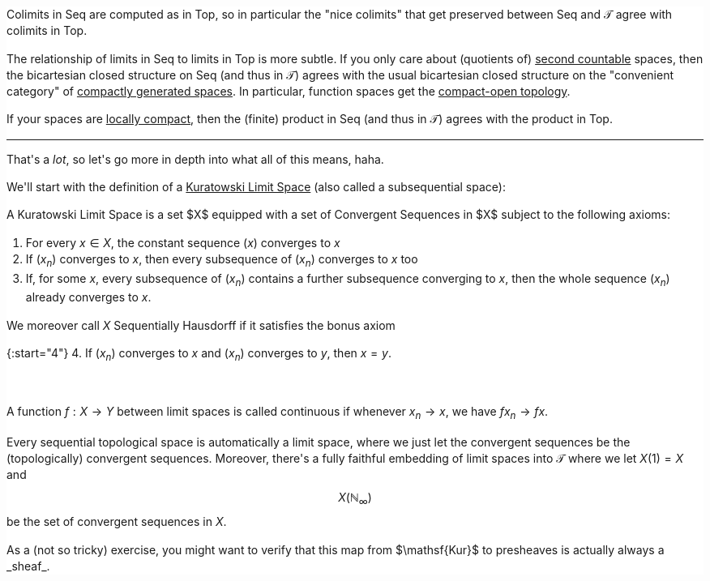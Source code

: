 Colimits in $\text{Seq}$ are computed as in $\mathsf{Top}$, so 
in particular the "nice colimits" that get preserved between 
$\text{Seq}$ and $\mathcal{T}$ agree with colimits in $\mathsf{Top}$.

The relationship of limits in $\text{Seq}$ to limits in 
$\mathsf{Top}$ is more subtle. If you only care about (quotients of)
[second countable][46] spaces, then the bicartesian closed structure 
on $\text{Seq}$ (and thus in $\mathcal{T}$) agrees with the usual 
bicartesian closed structure on the "convenient category" of 
[compactly generated spaces][47]. In particular, function spaces 
get the [compact-open topology][28].

If your spaces are [locally compact][48], then the (finite) 
product in $\text{Seq}$ (and thus in $\mathcal{T}$) agrees with 
the product in $\mathsf{Top}$.
</div>

---

That's a _lot_, so let's go more in depth into what all of this means, haha.

We'll start with the definition of a [Kuratowski Limit Space][10] 
(also called a subsequential space): 

<div class=boxed markdown=1>
A <span class=defn>Kuratowski Limit Space</span> is a set $X$ 
equipped with a set of <span class=defn>Convergent Sequences</span> in $X$ 
subject to the following axioms:

1. For every $x \in X$, the constant sequence $(x)$ converges to $x$
2. If $(x_n)$ converges to $x$, then every subsequence of $(x_n)$ converges to 
$x$ too
3. If, for some $x$, every subsequence of $(x_n)$ contains a further subsequence 
converging to $x$, then the whole sequence $(x_n)$ already converges to $x$.

We moreover call $X$ <span class=defn>Sequentially Hausdorff</span> if it 
satisfies the bonus axiom

{:start="4"}
4. If $(x_n)$ converges to $x$ and $(x_n)$ converges to $y$, then $x=y$.

<br>

A function $f : X \to Y$ between limit spaces is called 
<span class=defn>continuous</span> if whenever $x_n \to x$, 
we have $fx_n \to fx$.
</div>

Every sequential topological space is automatically a limit space, where we 
just let the convergent sequences be the (topologically) convergent sequences.
Moreover, there's a fully faithful embedding of limit spaces into $\mathcal{T}$ 
where we let $X(1) = X$ and $$X(\mathbb{N}_\infty)$$ be the set of convergent 
sequences in $X$. 

<div class=boxed markdown=1>
As a (not so tricky) exercise, you might want to verify that this 
map from $\mathsf{Kur}$ to presheaves is actually always a _sheaf_.


[1]: https://arxiv.org/abs/2404.01256
[2]: https://ncatlab.org/nlab/show/realizability+topos
[3]: https://ncatlab.org/nlab/show/Models+for+Smooth+Infinitesimal+Analysis
[4]: https://ncatlab.org/nlab/show/Johnstone%27s+topological+topos
[5]: https://www.cs.bham.ac.uk/~mhe/
[6]: https://mathstodon.xyz/@MartinEscardo
[7]: https://ncatlab.org/nlab/show/constructive+mathematics
[8]: https://ncatlab.org/nlab/show/dense+sub-site
[9]: https://en.wikipedia.org/wiki/Sequential_space
[10]: https://ncatlab.org/nlab/show/subsequential+space
[11]: https://ncatlab.org/nlab/show/exponential+ideal
[12]: https://ncatlab.org/nlab/show/quasitopos
[13]: https://en.wikipedia.org/wiki/Stone%E2%80%93%C4%8Cech_compactification
[14]: https://en.wikipedia.org/wiki/Ultrafilter_on_a_set
[15]: https://en.wikipedia.org/wiki/Ramsey_theory
[16]: https://dantopology.wordpress.com/2010/06/21/sequential-spaces-i/
[17]: https://ncatlab.org/nlab/show/Lawvere+theory
[18]: https://en.wikipedia.org/wiki/Regular_cardinal
[19]: https://ncatlab.org/nlab/show/essentially+algebraic+theory
[20]: https://en.wikipedia.org/wiki/Axiom_of_dependent_choice
[21]: https://ncatlab.org/nlab/files/DCTopTopos.pdf
[22]: https://en.wikipedia.org/wiki/Solovay_model
[23]: https://ncatlab.org/nlab/show/big+and+little+toposes
[24]: https://ncatlab.org/nlab/show/Johnstone%27s+topological+topos
[25]: /2021/12/16/topological-categories.html
[26]: https://en.wikipedia.org/wiki/Box_topology
[27]: https://math.stackexchange.com/questions/871610/why-are-box-topology-and-product-topology-different-on-infinite-products-of-topo
[28]: https://en.wikipedia.org/wiki/Compact-open_topology
[29]: /2024/03/25/continuous-max-function
[30]: https://ncatlab.org/nlab/show/frame
[31]: https://en.wikipedia.org/wiki/Scott_continuity
[32]: https://en.wikipedia.org/wiki/Alexandroff_extension
[33]: https://ncatlab.org/nlab/show/canonical+topology
[34]: https://en.wikipedia.org/wiki/Subobject_classifier
[35]: https://londmathsoc.onlinelibrary.wiley.com/doi/abs/10.1112/plms/s3-38.2.237
[36]: https://en.wikipedia.org/wiki/First-countable_space
[37]: https://en.wikipedia.org/wiki/CW_complex
[38]: https://en.wikipedia.org/wiki/Spectrum_of_a_ring
[39]: /2022/12/13/internal-logic-examples.html
[40]: https://en.wikipedia.org/wiki/Sierpi%C5%84ski_space
[41]: https://ncatlab.org/nlab/show/countable+choice
[42]: https://ncatlab.org/nlab/show/countable+choice#WCC
[43]: https://ncatlab.org/nlab/show/Dedekind+cut
[44]: https://ncatlab.org/nlab/show/Cauchy+real+number
[45]: https://en.wikipedia.org/wiki/Baire_category_theorem
[46]: https://en.wikipedia.org/wiki/Second-countable_space
[47]: https://en.wikipedia.org/wiki/Compactly_generated_space
[48]: https://en.wikipedia.org/wiki/Locally_compact_space
[49]: https://ncatlab.org/nlab/show/principle+of+omniscience
[50]: https://ncatlab.org/nlab/show/quotient+type
[51]: http://www.lfcs.inf.ed.ac.uk/reports/92/ECS-LFCS-92-208/
[52]: https://core.ac.uk/download/33573841.pdf
[53]: https://planetmath.org/37propositionaltruncation
[54]: https://en.wikipedia.org/wiki/Markov%27s_principle
[55]: https://en.wikipedia.org/wiki/Apartness_relation
[56]: https://ncatlab.org/nlab/show/De+Morgan+topos
[57]: https://doi.org/10.1017/S0960129502003699
[58]: https://ncatlab.org/nlab/show/exponential+ideal
[59]: /2021/12/16/topological-categories.html
[60]: https://ncatlab.org/nlab/show/big+and+little+toposes
[61]: https://en.wikipedia.org/wiki/Intuitionistic_type_theory
[62]: /2024/07/03/topological-topos-3-bonus-axioms.html
[63]: /2024/07/03/topological-topos-2-algebras.html
[64]: https://ncatlab.org/nlab/show/local+site
[65]: https://ncatlab.org/nlab/show/regular+space
[66]: https://ncatlab.org/nlab/show/locale#RelationToToposes
[67]: https://ncatlab.org/nlab/show/coherent+space
[68]: https://en.wikipedia.org/wiki/Boolean_prime_ideal_theorem
[69]: https://www.sciencedirect.com/science/article/pii/S0166864104000550
[70]: https://www.sciencedirect.com/science/article/pii/0022404984900495